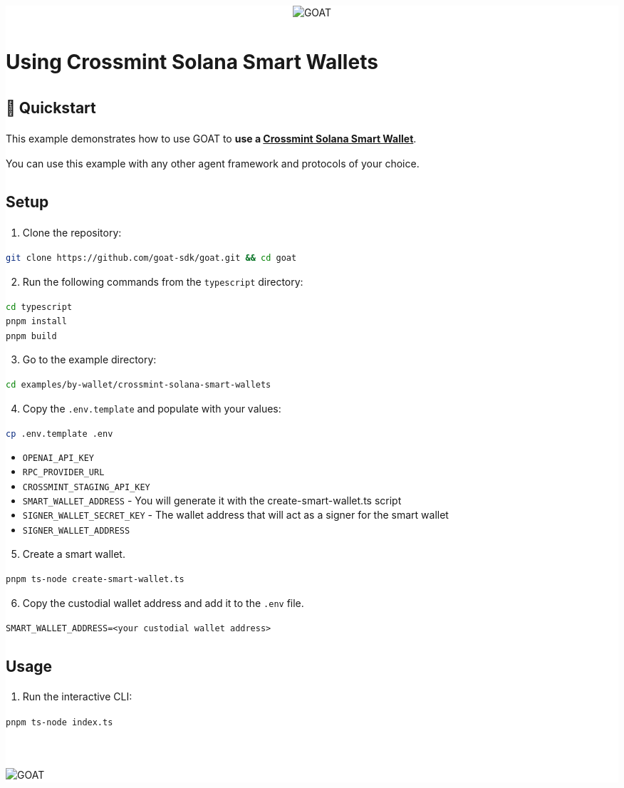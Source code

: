 
<div align="center">
<img src="https://github.com/user-attachments/assets/5fc7f121-259c-492c-8bca-f15fe7eb830c" alt="GOAT" width="100px" height="auto" style="object-fit: contain;">
</div>

# Using Crossmint Solana Smart Wallets
## 🚀 Quickstart

This example demonstrates how to use GOAT to **use a [Crossmint Solana Smart Wallet](https://www.crossmint.com/products/embedded-wallets-as-a-service)**.

You can use this example with any other agent framework and protocols of your choice.

## Setup
1. Clone the repository:
```bash
git clone https://github.com/goat-sdk/goat.git && cd goat
```

2. Run the following commands from the `typescript` directory:
```bash
cd typescript
pnpm install
pnpm build
```

3. Go to the example directory:
```bash
cd examples/by-wallet/crossmint-solana-smart-wallets
```

4. Copy the `.env.template` and populate with your values:
```bash
cp .env.template .env
```
- `OPENAI_API_KEY`
- `RPC_PROVIDER_URL`
- `CROSSMINT_STAGING_API_KEY`
- `SMART_WALLET_ADDRESS` - You will generate it with the create-smart-wallet.ts script
- `SIGNER_WALLET_SECRET_KEY` - The wallet address that will act as a signer for the smart wallet
- `SIGNER_WALLET_ADDRESS`

5. Create a smart wallet.
```
pnpm ts-node create-smart-wallet.ts
```

6. Copy the custodial wallet address and add it to the `.env` file.
```
SMART_WALLET_ADDRESS=<your custodial wallet address>
```

## Usage
1. Run the interactive CLI:
```bash
pnpm ts-node index.ts
```

<footer>
<br/>
<br/>
<div>
  <img src="https://github.com/user-attachments/assets/59fa5ddc-9d47-4d41-a51a-64f6798f94bd" alt="GOAT" width="100%" height="auto" style="object-fit: contain; max-width: 800px;">

<div>
</footer>
